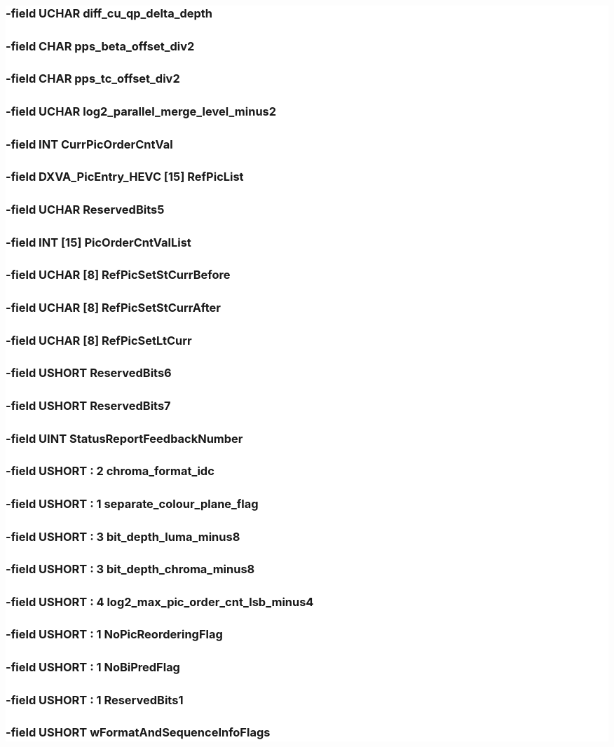 ### -field UCHAR diff_cu_qp_delta_depth			
 	
### -field CHAR pps_beta_offset_div2			
 	
### -field CHAR pps_tc_offset_div2			
 	
### -field UCHAR log2_parallel_merge_level_minus2			
 	
### -field INT CurrPicOrderCntVal			
 	
### -field DXVA_PicEntry_HEVC [15] RefPicList			
 	
### -field UCHAR ReservedBits5			
 	
### -field INT [15] PicOrderCntValList			
 	
### -field UCHAR [8] RefPicSetStCurrBefore			
 	
### -field UCHAR [8] RefPicSetStCurrAfter			
 	
### -field UCHAR [8] RefPicSetLtCurr			
 	
### -field USHORT ReservedBits6			
 	
### -field USHORT ReservedBits7			
 	
### -field UINT StatusReportFeedbackNumber			
 	
### -field USHORT  : 2 chroma_format_idc			
 	
### -field USHORT  : 1 separate_colour_plane_flag			
 	
### -field USHORT  : 3 bit_depth_luma_minus8			
 	
### -field USHORT  : 3 bit_depth_chroma_minus8			
 	
### -field USHORT  : 4 log2_max_pic_order_cnt_lsb_minus4			
 	
### -field USHORT  : 1 NoPicReorderingFlag			
 	
### -field USHORT  : 1 NoBiPredFlag			
 	
### -field USHORT  : 1 ReservedBits1			
 	
### -field USHORT wFormatAndSequenceInfoFlags			
 	